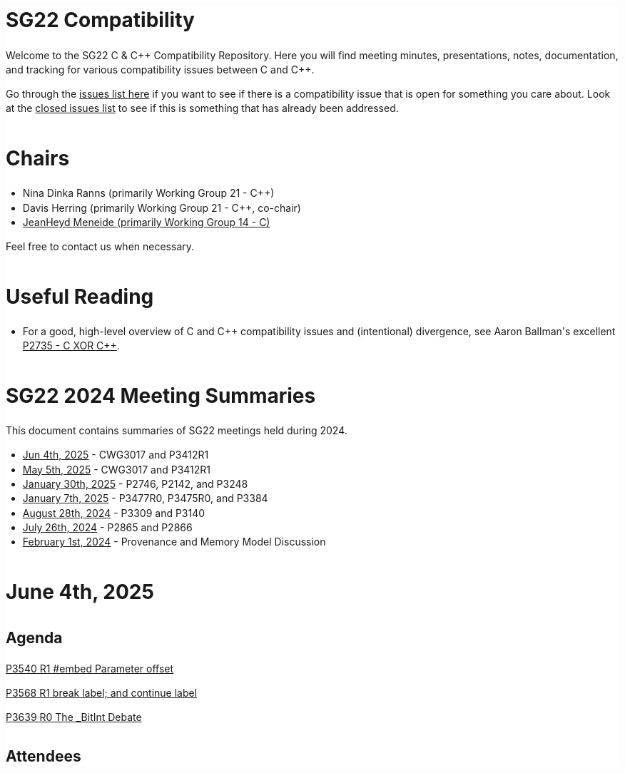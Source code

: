 
# SG22 Compatibility

Welcome to the SG22 C & C++ Compatibility Repository. Here you will find meeting minutes, presentations, notes, documentation, and tracking for various compatibility issues between C and C++.

Go through the [issues list here](https://github.com/sg22-c-cpp-standard-compatibility/sg-compatibility/issues) if you want to see if there is a compatibility issue that is open for something you care about. Look at the [closed issues list](https://github.com/sg22-c-cpp-standard-compatibility/sg-compatibility/issues?q=is%3Aissue+is%3Aclosed) to see if this is something that has already been addressed.

# Chairs

- Nina Dinka Ranns (primarily Working Group 21 - C++)
- Davis Herring (primarily Working Group 21 - C++, co-chair)
- [JeanHeyd Meneide (primarily Working Group 14 - C)](mailto:wg14@soasis.org)

Feel free to contact us when necessary.


# Useful Reading

- For a good, high-level overview of C and C++ compatibility issues and (intentional) divergence, see Aaron Ballman's excellent [P2735 - C XOR C++](https://wg21.link/p2735r0).


# SG22 2024 Meeting Summaries

This document contains summaries of SG22 meetings held during 2024.

- [Jun 4th, 2025](#june-4th-2025) - CWG3017 and P3412R1
- [May 5th, 2025](#May-5th-2025) - CWG3017 and P3412R1
- [January 30th, 2025](#January-30th-2025) - P2746, P2142, and P3248
- [January 7th, 2025](#January-7th-2025) - P3477R0, P3475R0, and P3384
- [August 28th, 2024](#August-28th-2024) - P3309 and P3140
- [July 26th, 2024](#July-26th-2024) - P2865 and P2866
- [February 1st, 2024](#February-1st-2024) - Provenance and Memory Model Discussion

# June 4th, 2025
## Agenda
[P3540 R1 #embed Parameter offset](https://github.com/cplusplus/papers/issues/2177)

[P3568 R1 break label; and continue label](https://github.com/cplusplus/papers/issues/2212)

[P3639 R0 The _BitInt Debate](https://github.com/cplusplus/papers/issues/2276)

## Attendees
